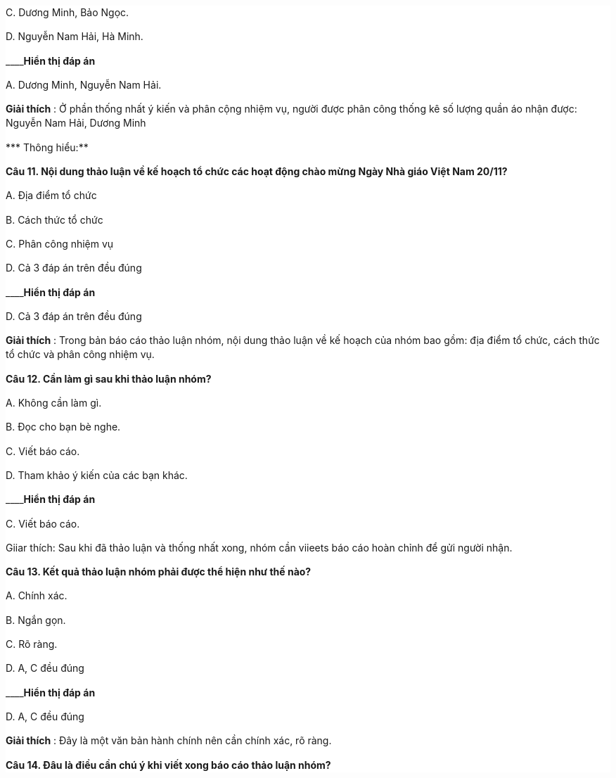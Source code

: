 C. Dương Minh, Bảo Ngọc.

D. Nguyễn Nam Hải, Hà Minh.

____**Hiển thị đáp án**

A. Dương Minh, Nguyễn Nam Hải.

**Giải thích** : Ở phần thống nhất ý kiến và phân cộng nhiệm vụ, người được phân công thống kê số lượng quần áo nhận được: Nguyễn Nam Hải, Dương Minh

*** Thông hiểu:**

**Câu 11. Nội dung thảo luận về kế hoạch tổ chức các hoạt động chào mừng Ngày Nhà giáo Việt Nam 20/11?**

A. Địa điểm tổ chức

B. Cách thức tổ chức

C. Phân công nhiệm vụ

D. Cả 3 đáp án trên đều đúng

____**Hiển thị đáp án**

D. Cả 3 đáp án trên đều đúng

**Giải thích** : Trong bản báo cáo thảo luận nhóm, nội dung thảo luận về kế hoạch của nhóm bao gồm: địa điểm tổ chức, cách thức tổ chức và phân công nhiệm vụ.

**Câu 12. Cần làm gì sau khi thảo luận nhóm?**

A. Không cần làm gì.

B. Đọc cho bạn bè nghe.

C. Viết báo cáo.

D. Tham khảo ý kiến của các bạn khác.

____**Hiển thị đáp án**

C. Viết báo cáo.

Giiar thích: Sau khi đã thảo luận và thống nhất xong, nhóm cần viieets báo cáo hoàn chỉnh để gửi người nhận.

**Câu 13. Kết quả thảo luận nhóm phải được thể hiện như thế nào?**

A. Chính xác.

B. Ngắn gọn.

C. Rõ ràng.

D. A, C đều đúng

____**Hiển thị đáp án**

D. A, C đều đúng

**Giải thích** : Đây là một văn bản hành chính nên cần chính xác, rõ ràng.

**Câu 14. Đâu là điều cần chú ý khi viết xong báo cáo thảo luận nhóm?**
